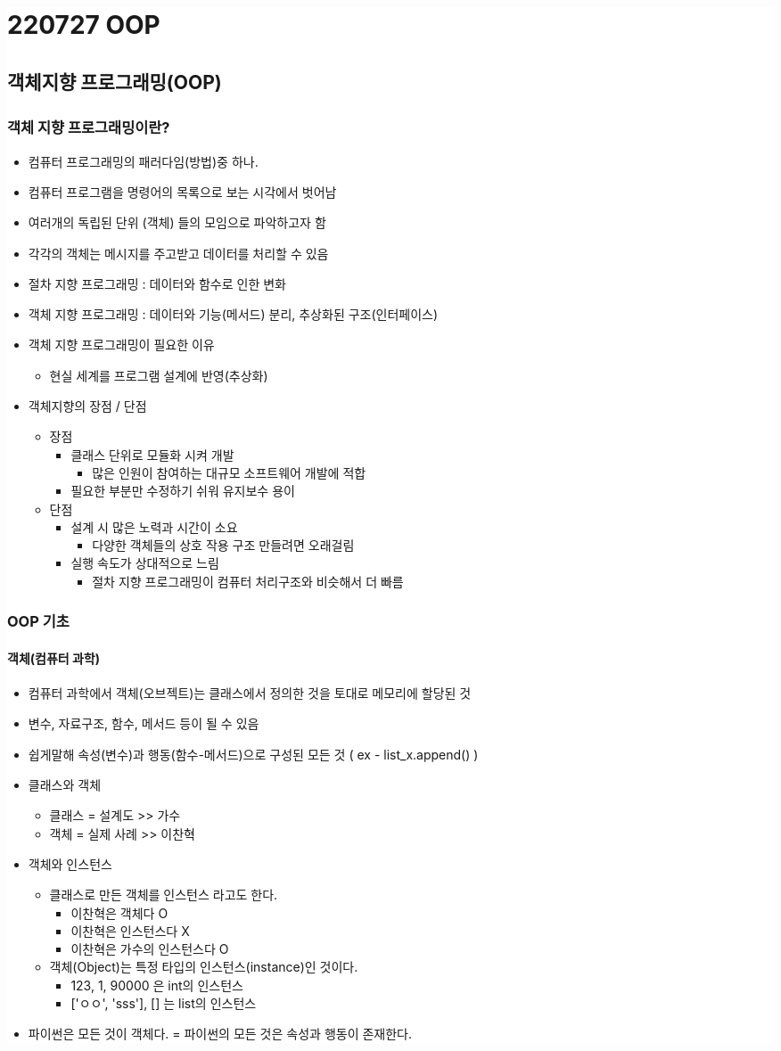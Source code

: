 # 220727 OOP

## 객체지향 프로그래밍(OOP)

### 객체 지향 프로그래밍이란?

- 컴퓨터 프로그래밍의 패러다임(방법)중 하나.
- 컴퓨터 프로그램을 명령어의 목록으로 보는 시각에서 벗어남
- 여러개의 독립된 단위 (객체) 들의 모임으로 파악하고자 함
- 각각의 객체는 메시지를 주고받고 데이터를 처리할 수 있음

- 절차 지향 프로그래밍 : 데이터와 함수로 인한 변화
- 객체 지향 프로그래밍 : 데이터와 기능(메서드) 분리, 추상화된 구조(인터페이스)



- 객체 지향 프로그래밍이 필요한 이유
  - 현실 세계를 프로그램 설계에 반영(추상화)
- 객체지향의 장점 / 단점
  - 장점
    - 클래스 단위로 모듈화 시켜 개발
      - 많은 인원이 참여하는 대규모 소프트웨어 개발에 적합
    - 필요한 부분만 수정하기 쉬워 유지보수 용이
  - 단점
    - 설계 시 많은 노력과 시간이 소요
      - 다양한 객체들의 상호 작용 구조 만들려면 오래걸림
    - 실행 속도가 상대적으로 느림
      - 절차 지향 프로그래밍이 컴퓨터 처리구조와 비슷해서 더 빠름



### OOP 기초

#### 객체(컴퓨터 과학)

- 컴퓨터 과학에서 객체(오브젝트)는 클래스에서 정의한 것을 토대로 메모리에 할당된 것
- 변수, 자료구조, 함수, 메서드 등이 될 수 있음
- 쉽게말해 속성(변수)과 행동(함수-메서드)으로 구성된 모든 것 ( ex - list_x.append() )

- 클래스와 객체
  - 클래스 = 설계도 >> 가수
  - 객체 = 실제 사례 >> 이찬혁
- 객체와 인스턴스
  - 클래스로 만든 객체를 인스턴스 라고도 한다.
    - 이찬혁은 객체다 O
    - 이찬혁은 인스턴스다 X
    - 이찬혁은 가수의 인스턴스다 O
  - 객체(Object)는 특정 타입의 인스턴스(instance)인 것이다.
    - 123, 1, 90000 은 int의 인스턴스
    - ['ㅇㅇ', 'sss'], [] 는 list의 인스턴스

- 파이썬은 모든 것이 객체다. = 파이썬의 모든 것은 속성과 행동이 존재한다.
